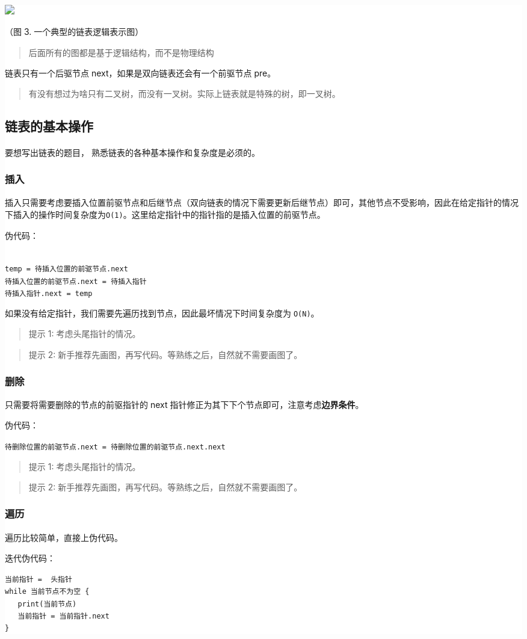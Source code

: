 ![](https://p.ipic.vip/u30pfe.jpg)

（图 3. 一个典型的链表逻辑表示图）

> 后面所有的图都是基于逻辑结构，而不是物理结构

链表只有一个后驱节点 next，如果是双向链表还会有一个前驱节点 pre。

> 有没有想过为啥只有二叉树，而没有一叉树。实际上链表就是特殊的树，即一叉树。

## 链表的基本操作

要想写出链表的题目， 熟悉链表的各种基本操作和复杂度是必须的。

### 插入

插入只需要考虑要插入位置前驱节点和后继节点（双向链表的情况下需要更新后继节点）即可，其他节点不受影响，因此在给定指针的情况下插入的操作时间复杂度为<code>O(1)</code>。这里给定指针中的指针指的是插入位置的前驱节点。

伪代码：

```bash

temp = 待插入位置的前驱节点.next
待插入位置的前驱节点.next = 待插入指针
待插入指针.next = temp

```

如果没有给定指针，我们需要先遍历找到节点，因此最坏情况下时间复杂度为 <code>O(N)</code>。

> 提示 1: 考虑头尾指针的情况。

> 提示 2: 新手推荐先画图，再写代码。等熟练之后，自然就不需要画图了。

### 删除

只需要将需要删除的节点的前驱指针的 next 指针修正为其下下个节点即可，注意考虑**边界条件**。

伪代码：

```
待删除位置的前驱节点.next = 待删除位置的前驱节点.next.next
```

> 提示 1: 考虑头尾指针的情况。

> 提示 2: 新手推荐先画图，再写代码。等熟练之后，自然就不需要画图了。

### 遍历

遍历比较简单，直接上伪代码。

迭代伪代码：

```
当前指针 =  头指针
while 当前节点不为空 {
   print(当前节点)
   当前指针 = 当前指针.next
}

```
